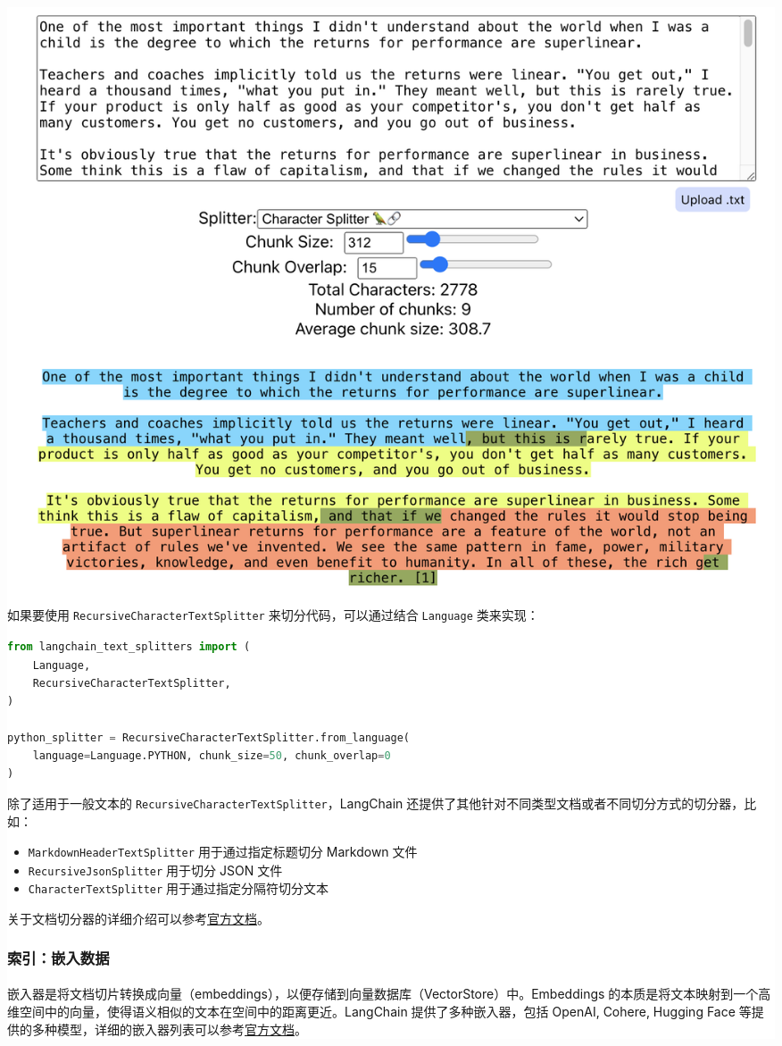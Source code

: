 ![index_diagram](../static/img/chunkviz.png)

如果要使用 `RecursiveCharacterTextSplitter` 来切分代码，可以通过结合 `Language` 类来实现：
```python
from langchain_text_splitters import (
    Language,
    RecursiveCharacterTextSplitter,
)

python_splitter = RecursiveCharacterTextSplitter.from_language(
    language=Language.PYTHON, chunk_size=50, chunk_overlap=0
)
```

除了适用于一般文本的 `RecursiveCharacterTextSplitter`，LangChain 还提供了其他针对不同类型文档或者不同切分方式的切分器，比如：
- `MarkdownHeaderTextSplitter` 用于通过指定标题切分 Markdown 文件
- `RecursiveJsonSplitter` 用于切分 JSON 文件
- `CharacterTextSplitter` 用于通过指定分隔符切分文本

关于文档切分器的详细介绍可以参考[官方文档](https://python.langchain.com/docs/modules/data_connection/document_transformers/text_splitter)。
### 索引：嵌入数据
嵌入器是将文档切片转换成向量（embeddings），以便存储到向量数据库（VectorStore）中。Embeddings 的本质是将文本映射到一个高维空间中的向量，使得语义相似的文本在空间中的距离更近。LangChain 提供了多种嵌入器，包括 OpenAI, Cohere, Hugging Face 等提供的多种模型，详细的嵌入器列表可以参考[官方文档](https://python.langchain.com/docs/integrations/text_embedding/)。
